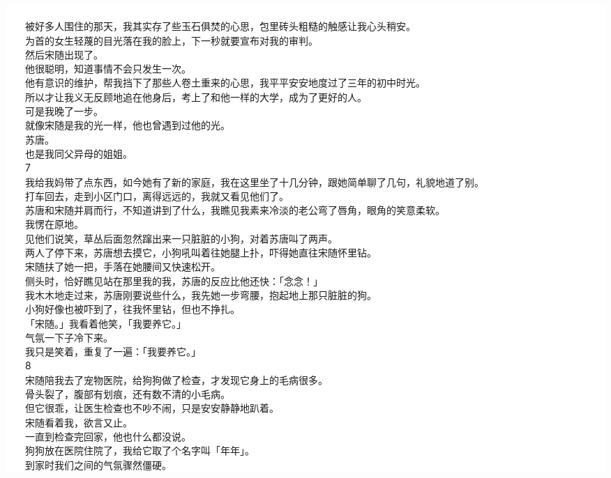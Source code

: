 <br>   
&emsp;&emsp;被好多人围住的那天，我其实存了些玉石俱焚的心思，包里砖头粗糙的触感让我心头稍安。  
<br>   
&emsp;&emsp;为首的女生轻蔑的目光落在我的脸上，下一秒就要宣布对我的审判。  
<br>   
&emsp;&emsp;然后宋随出现了。  
<br>   
&emsp;&emsp;他很聪明，知道事情不会只发生一次。  
<br>   
&emsp;&emsp;他有意识的维护，帮我挡下了那些人卷土重来的心思，我平平安安地度过了三年的初中时光。  
<br>   
&emsp;&emsp;所以才让我义无反顾地追在他身后，考上了和他一样的大学，成为了更好的人。  
<br>   
&emsp;&emsp;可是我晚了一步。  
<br>   
&emsp;&emsp;就像宋随是我的光一样，他也曾遇到过他的光。  
<br>   
&emsp;&emsp;苏唐。  
<br>   
&emsp;&emsp;也是我同父异母的姐姐。  
<br>   
&emsp;&emsp;7  
<br>   
&emsp;&emsp;我给我妈带了点东西，如今她有了新的家庭，我在这里坐了十几分钟，跟她简单聊了几句，礼貌地道了别。  
<br>   
&emsp;&emsp;打车回去，走到小区门口，离得远远的，我就又看见他们了。  
<br>   
&emsp;&emsp;苏唐和宋随并肩而行，不知道讲到了什么，我瞧见我素来冷淡的老公弯了唇角，眼角的笑意柔软。  
<br>   
&emsp;&emsp;我愣在原地。  
<br>   
&emsp;&emsp;见他们说笑，草丛后面忽然蹿出来一只脏脏的小狗，对着苏唐叫了两声。  
<br>   
&emsp;&emsp;两人了停下来，苏唐想去摸它，小狗吼叫着往她腿上扑，吓得她直往宋随怀里钻。  
<br>   
&emsp;&emsp;宋随扶了她一把，手落在她腰间又快速松开。  
<br>   
&emsp;&emsp;侧头时，恰好瞧见站在那里我的我，苏唐的反应比他还快：「念念！」  
<br>   
&emsp;&emsp;我木木地走过来，苏唐刚要说些什么，我先她一步弯腰，抱起地上那只脏脏的狗。  
<br>   
&emsp;&emsp;小狗好像也被吓到了，往我怀里钻，但也不挣扎。  
<br>   
&emsp;&emsp;「宋随。」我看着他笑，「我要养它。」  
<br>   
&emsp;&emsp;气氛一下子冷下来。  
<br>   
&emsp;&emsp;我只是笑着，重复了一遍：「我要养它。」  
<br>   
&emsp;&emsp;8  
<br>   
&emsp;&emsp;宋随陪我去了宠物医院，给狗狗做了检查，才发现它身上的毛病很多。  
<br>   
&emsp;&emsp;骨头裂了，腹部有划痕，还有数不清的小毛病。  
<br>   
&emsp;&emsp;但它很乖，让医生检查也不吵不闹，只是安安静静地趴着。  
<br>   
&emsp;&emsp;宋随看着我，欲言又止。  
<br>   
&emsp;&emsp;一直到检查完回家，他也什么都没说。  
<br>   
&emsp;&emsp;狗狗放在医院住院了，我给它取了个名字叫「年年」。  
<br>   
&emsp;&emsp;到家时我们之间的气氛骤然僵硬。  
